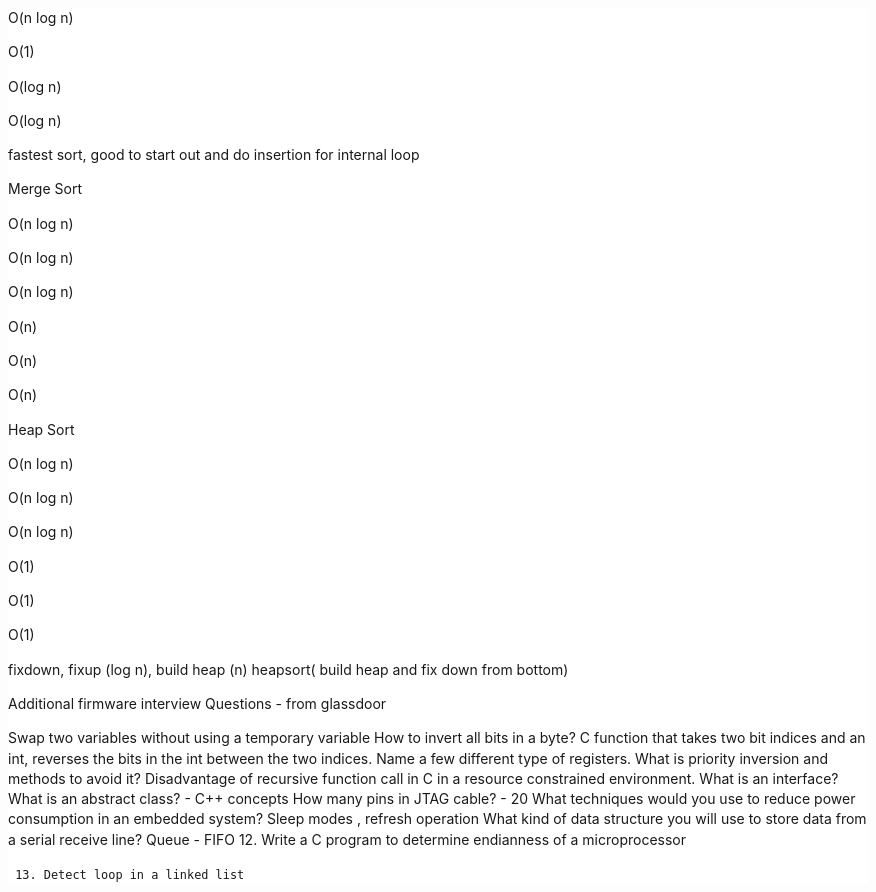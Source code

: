O(n log n)

O(1)

O(log n)

O(log n)

fastest sort, good to start out and do insertion for internal loop

Merge Sort

O(n log n)

O(n log n)

O(n log n)

O(n)

O(n)

O(n)


Heap Sort

O(n log n)

O(n log n)

O(n log n)

O(1)

O(1)

O(1)

fixdown, fixup (log n), build heap (n) heapsort( build heap and fix down from bottom)


Additional firmware interview Questions - from glassdoor

Swap two variables without using a temporary variable
How to invert all bits in a byte?
C function that takes two bit indices and an int, reverses the bits in the int between the two indices.
Name a few different type of registers.
What is priority inversion and methods to avoid it?
Disadvantage of recursive function call in C in a resource constrained environment.
What is an interface?
What is an abstract class? - C++ concepts
How many pins in JTAG cable? - 20
What techniques would you use to reduce power consumption in an embedded system?
Sleep modes , refresh operation
What kind of data structure you will use to store data from a serial receive line?
Queue - FIFO
     12. Write a C program to determine endianness of a microprocessor

     13. Detect loop in a linked list
